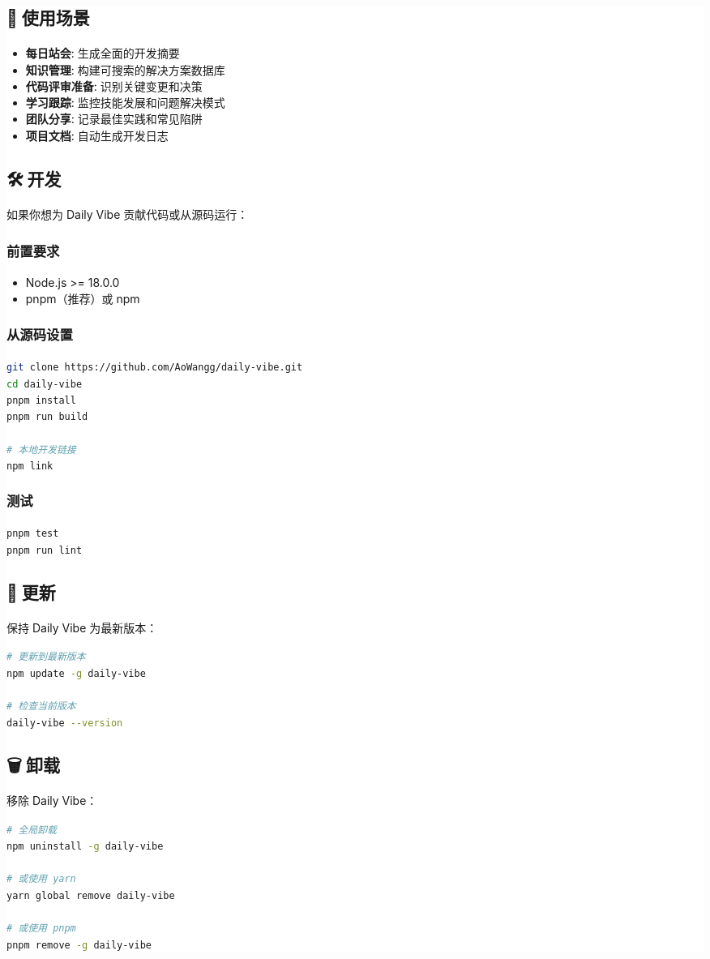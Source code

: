## 🎯 使用场景

- **每日站会**: 生成全面的开发摘要
- **知识管理**: 构建可搜索的解决方案数据库
- **代码评审准备**: 识别关键变更和决策
- **学习跟踪**: 监控技能发展和问题解决模式
- **团队分享**: 记录最佳实践和常见陷阱
- **项目文档**: 自动生成开发日志

## 🛠️ 开发

如果你想为 Daily Vibe 贡献代码或从源码运行：

### 前置要求
- Node.js >= 18.0.0
- pnpm（推荐）或 npm

### 从源码设置
```bash
git clone https://github.com/AoWangg/daily-vibe.git
cd daily-vibe
pnpm install
pnpm run build

# 本地开发链接
npm link
```

### 测试
```bash
pnpm test
pnpm run lint
```

## 🔄 更新

保持 Daily Vibe 为最新版本：

```bash
# 更新到最新版本
npm update -g daily-vibe

# 检查当前版本
daily-vibe --version
```

## 🗑️ 卸载

移除 Daily Vibe：

```bash
# 全局卸载
npm uninstall -g daily-vibe

# 或使用 yarn
yarn global remove daily-vibe

# 或使用 pnpm
pnpm remove -g daily-vibe
```

